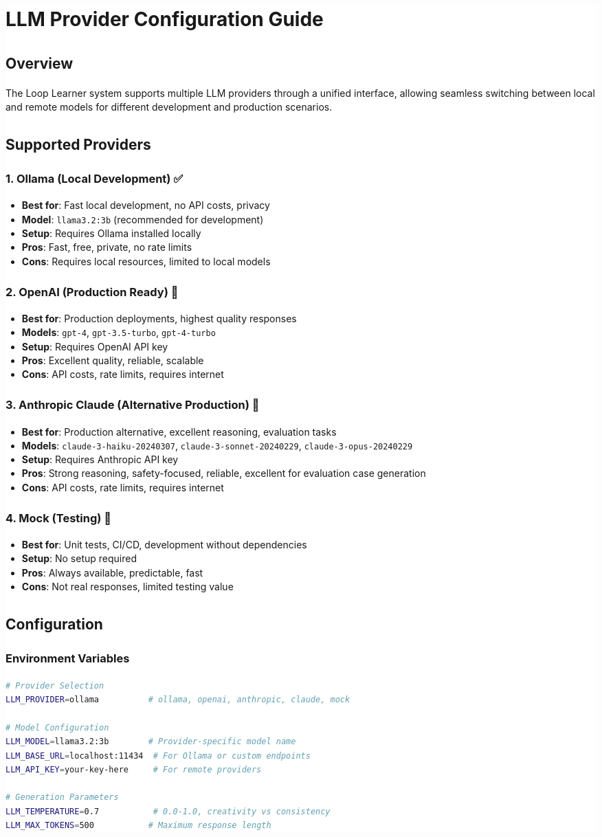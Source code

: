 # LLM Provider Configuration Guide

## Overview

The Loop Learner system supports multiple LLM providers through a unified interface, allowing seamless switching between local and remote models for different development and production scenarios.

## Supported Providers

### 1. Ollama (Local Development) ✅ 
- **Best for**: Fast local development, no API costs, privacy
- **Model**: `llama3.2:3b` (recommended for development)
- **Setup**: Requires Ollama installed locally
- **Pros**: Fast, free, private, no rate limits
- **Cons**: Requires local resources, limited to local models

### 2. OpenAI (Production Ready) 🚀
- **Best for**: Production deployments, highest quality responses
- **Models**: `gpt-4`, `gpt-3.5-turbo`, `gpt-4-turbo`
- **Setup**: Requires OpenAI API key
- **Pros**: Excellent quality, reliable, scalable
- **Cons**: API costs, rate limits, requires internet

### 3. Anthropic Claude (Alternative Production) 🎯
- **Best for**: Production alternative, excellent reasoning, evaluation tasks
- **Models**: `claude-3-haiku-20240307`, `claude-3-sonnet-20240229`, `claude-3-opus-20240229`
- **Setup**: Requires Anthropic API key
- **Pros**: Strong reasoning, safety-focused, reliable, excellent for evaluation case generation
- **Cons**: API costs, rate limits, requires internet

### 4. Mock (Testing) 🧪
- **Best for**: Unit tests, CI/CD, development without dependencies
- **Setup**: No setup required
- **Pros**: Always available, predictable, fast
- **Cons**: Not real responses, limited testing value

## Configuration

### Environment Variables

```bash
# Provider Selection
LLM_PROVIDER=ollama          # ollama, openai, anthropic, claude, mock

# Model Configuration  
LLM_MODEL=llama3.2:3b        # Provider-specific model name
LLM_BASE_URL=localhost:11434  # For Ollama or custom endpoints
LLM_API_KEY=your-key-here     # For remote providers

# Generation Parameters
LLM_TEMPERATURE=0.7           # 0.0-1.0, creativity vs consistency
LLM_MAX_TOKENS=500           # Maximum response length
```
